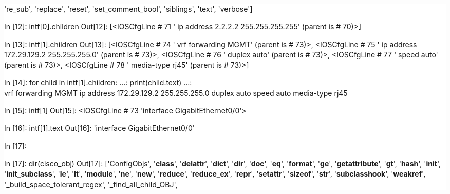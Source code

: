  're_sub',
 'replace',
 'reset',
 'set_comment_bool',
 'siblings',
 'text',
 'verbose']

In [12]: intf[0].children
Out[12]: [<IOSCfgLine # 71 ' ip address 2.2.2.2 255.255.255.255' (parent is # 70)>]

In [13]: intf[1].children
Out[13]: 
[<IOSCfgLine # 74 ' vrf forwarding MGMT' (parent is # 73)>,
 <IOSCfgLine # 75 ' ip address 172.29.129.2 255.255.255.0' (parent is # 73)>,
 <IOSCfgLine # 76 ' duplex auto' (parent is # 73)>,
 <IOSCfgLine # 77 ' speed auto' (parent is # 73)>,
 <IOSCfgLine # 78 ' media-type rj45' (parent is # 73)>]

In [14]: for child in intf[1].children:
    ...:     print(child.text)
    ...:     
 vrf forwarding MGMT
 ip address 172.29.129.2 255.255.255.0
 duplex auto
 speed auto
 media-type rj45

In [15]: intf[1]
Out[15]: <IOSCfgLine # 73 'interface GigabitEthernet0/0'>

In [16]: intf[1].text
Out[16]: 'interface GigabitEthernet0/0'

In [17]: 

In [17]: dir(cisco_obj)
Out[17]: 
['ConfigObjs',
 '__class__',
 '__delattr__',
 '__dict__',
 '__dir__',
 '__doc__',
 '__eq__',
 '__format__',
 '__ge__',
 '__getattribute__',
 '__gt__',
 '__hash__',
 '__init__',
 '__init_subclass__',
 '__le__',
 '__lt__',
 '__module__',
 '__ne__',
 '__new__',
 '__reduce__',
 '__reduce_ex__',
 '__repr__',
 '__setattr__',
 '__sizeof__',
 '__str__',
 '__subclasshook__',
 '__weakref__',
 '_build_space_tolerant_regex',
 '_find_all_child_OBJ',